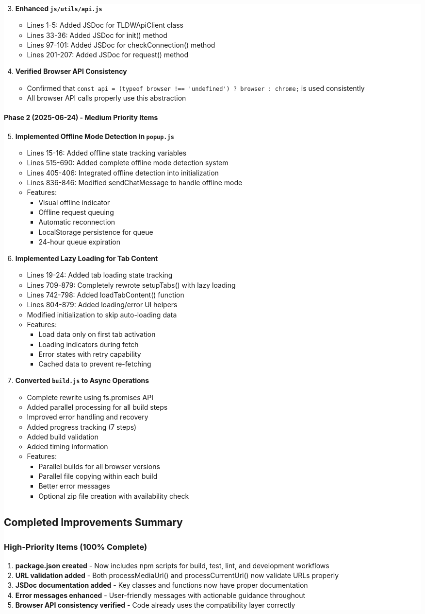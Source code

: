 3. **Enhanced `js/utils/api.js`**
   - Lines 1-5: Added JSDoc for TLDWApiClient class
   - Lines 33-36: Added JSDoc for init() method
   - Lines 97-101: Added JSDoc for checkConnection() method
   - Lines 201-207: Added JSDoc for request() method

4. **Verified Browser API Consistency**
   - Confirmed that `const api = (typeof browser !== 'undefined') ? browser : chrome;` is used consistently
   - All browser API calls properly use this abstraction

#### Phase 2 (2025-06-24) - Medium Priority Items

5. **Implemented Offline Mode Detection in `popup.js`**
   - Lines 15-16: Added offline state tracking variables
   - Lines 515-690: Added complete offline mode detection system
   - Lines 405-406: Integrated offline detection into initialization
   - Lines 836-846: Modified sendChatMessage to handle offline mode
   - Features:
     - Visual offline indicator
     - Offline request queuing
     - Automatic reconnection
     - LocalStorage persistence for queue
     - 24-hour queue expiration

6. **Implemented Lazy Loading for Tab Content**
   - Lines 19-24: Added tab loading state tracking
   - Lines 709-879: Completely rewrote setupTabs() with lazy loading
   - Lines 742-798: Added loadTabContent() function
   - Lines 804-879: Added loading/error UI helpers
   - Modified initialization to skip auto-loading data
   - Features:
     - Load data only on first tab activation
     - Loading indicators during fetch
     - Error states with retry capability
     - Cached data to prevent re-fetching

7. **Converted `build.js` to Async Operations**
   - Complete rewrite using fs.promises API
   - Added parallel processing for all build steps
   - Improved error handling and recovery
   - Added progress tracking (7 steps)
   - Added build validation
   - Added timing information
   - Features:
     - Parallel builds for all browser versions
     - Parallel file copying within each build
     - Better error messages
     - Optional zip file creation with availability check

## Completed Improvements Summary

### High-Priority Items (100% Complete)
1. **package.json created** - Now includes npm scripts for build, test, lint, and development workflows
2. **URL validation added** - Both processMediaUrl() and processCurrentUrl() now validate URLs properly
3. **JSDoc documentation added** - Key classes and functions now have proper documentation
4. **Error messages enhanced** - User-friendly messages with actionable guidance throughout
5. **Browser API consistency verified** - Code already uses the compatibility layer correctly
